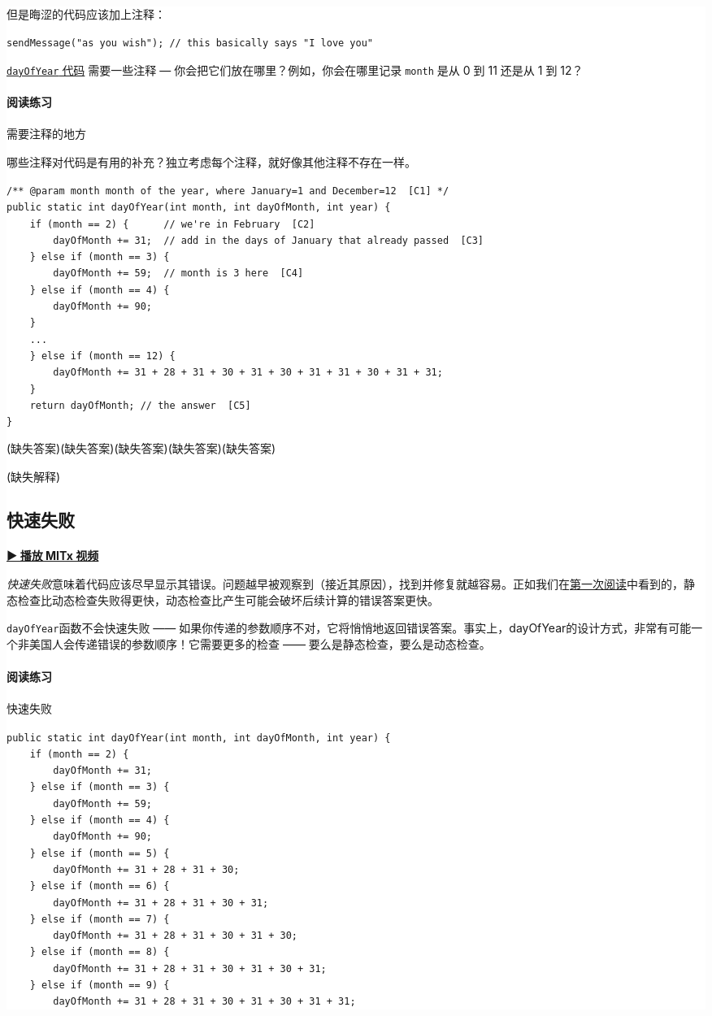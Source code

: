 但是晦涩的代码应该加上注释：

```
sendMessage("as you wish"); // this basically says "I love you"
```

[`dayOfYear` 代码](#dayOfYear) 需要一些注释 — 你会把它们放在哪里？例如，你会在哪里记录 `month` 是从 0 到 11 还是从 1 到 12？

#### 阅读练习

需要注释的地方

哪些注释对代码是有用的补充？独立考虑每个注释，就好像其他注释不存在一样。

```
/** @param month month of the year, where January=1 and December=12  [C1] */
public static int dayOfYear(int month, int dayOfMonth, int year) {
    if (month == 2) {      // we're in February  [C2]
        dayOfMonth += 31;  // add in the days of January that already passed  [C3]
    } else if (month == 3) {
        dayOfMonth += 59;  // month is 3 here  [C4]
    } else if (month == 4) {
        dayOfMonth += 90;
    }
    ...
    } else if (month == 12) {
        dayOfMonth += 31 + 28 + 31 + 30 + 31 + 30 + 31 + 31 + 30 + 31 + 31;
    }
    return dayOfMonth; // the answer  [C5]
}
```

(缺失答案)(缺失答案)(缺失答案)(缺失答案)(缺失答案)

(缺失解释)

## 快速失败

[**▶︎ 播放 MITx 视频**](https://courses.csail.mit.edu/6.005/video/reading_4_code_review,fail_fast/geiuKB2addQ)

*快速失败*意味着代码应该尽早显示其错误。问题越早被观察到（接近其原因），找到并修复就越容易。正如我们在[第一次阅读](../01-static-checking/#static_checking_dynamic_checking_no_checking)中看到的，静态检查比动态检查失败得更快，动态检查比产生可能会破坏后续计算的错误答案更快。

`dayOfYear`函数不会快速失败 —— 如果你传递的参数顺序不对，它将悄悄地返回错误答案。事实上，dayOfYear的设计方式，非常有可能一个非美国人会传递错误的参数顺序！它需要更多的检查 —— 要么是静态检查，要么是动态检查。

#### 阅读练习

快速失败

```
public static int dayOfYear(int month, int dayOfMonth, int year) {
    if (month == 2) {
        dayOfMonth += 31;
    } else if (month == 3) {
        dayOfMonth += 59;
    } else if (month == 4) {
        dayOfMonth += 90;
    } else if (month == 5) {
        dayOfMonth += 31 + 28 + 31 + 30;
    } else if (month == 6) {
        dayOfMonth += 31 + 28 + 31 + 30 + 31;
    } else if (month == 7) {
        dayOfMonth += 31 + 28 + 31 + 30 + 31 + 30;
    } else if (month == 8) {
        dayOfMonth += 31 + 28 + 31 + 30 + 31 + 30 + 31;
    } else if (month == 9) {
        dayOfMonth += 31 + 28 + 31 + 30 + 31 + 30 + 31 + 31;
```